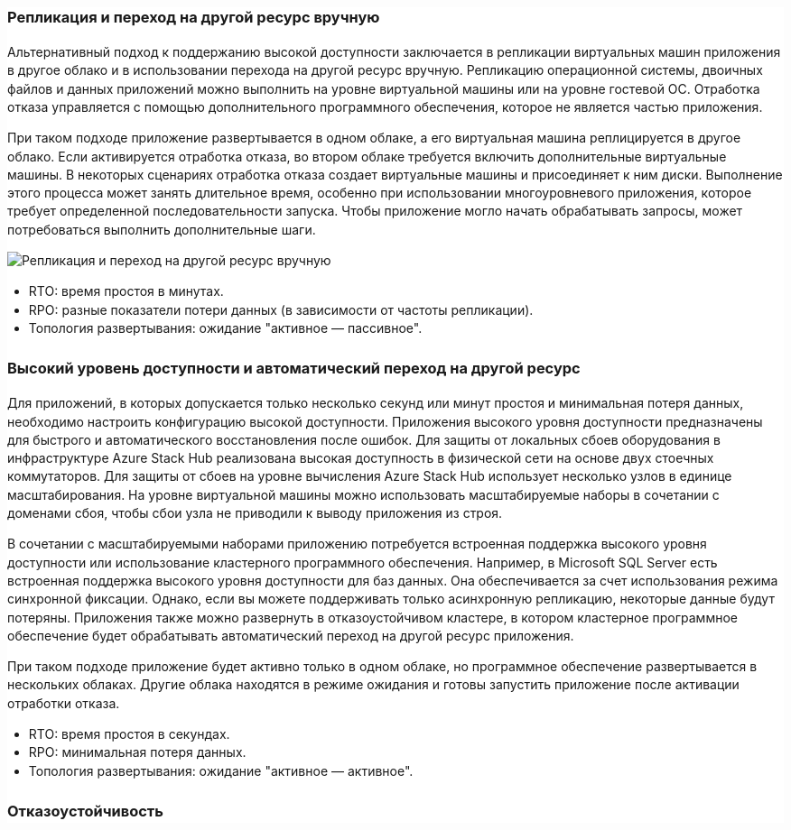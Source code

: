 ### <a name="replicationmanual-failover"></a>Репликация и переход на другой ресурс вручную

Альтернативный подход к поддержанию высокой доступности заключается в репликации виртуальных машин приложения в другое облако и в использовании перехода на другой ресурс вручную. Репликацию операционной системы, двоичных файлов и данных приложений можно выполнить на уровне виртуальной машины или на уровне гостевой ОС. Отработка отказа управляется с помощью дополнительного программного обеспечения, которое не является частью приложения.

При таком подходе приложение развертывается в одном облаке, а его виртуальная машина реплицируется в другое облако. Если активируется отработка отказа, во втором облаке требуется включить дополнительные виртуальные машины. В некоторых сценариях отработка отказа создает виртуальные машины и присоединяет к ним диски. Выполнение этого процесса может занять длительное время, особенно при использовании многоуровневого приложения, которое требует определенной последовательности запуска. Чтобы приложение могло начать обрабатывать запросы, может потребоваться выполнить дополнительные шаги.

![Репликация и переход на другой ресурс вручную](media/azure-stack-manage-vm-backup/vm_backupdataflow_02.png)

 - RTO: время простоя в минутах.
 - RPO: разные показатели потери данных (в зависимости от частоты репликации).
 - Топология развертывания: ожидание "активное — пассивное".
 
### <a name="high-availabilityautomatic-failover"></a>Высокий уровень доступности и автоматический переход на другой ресурс

Для приложений, в которых допускается только несколько секунд или минут простоя и минимальная потеря данных, необходимо настроить конфигурацию высокой доступности. Приложения высокого уровня доступности предназначены для быстрого и автоматического восстановления после ошибок. Для защиты от локальных сбоев оборудования в инфраструктуре Azure Stack Hub реализована высокая доступность в физической сети на основе двух стоечных коммутаторов. Для защиты от сбоев на уровне вычисления Azure Stack Hub использует несколько узлов в единице масштабирования. На уровне виртуальной машины можно использовать масштабируемые наборы в сочетании с доменами сбоя, чтобы сбои узла не приводили к выводу приложения из строя.

В сочетании с масштабируемыми наборами приложению потребуется встроенная поддержка высокого уровня доступности или использование кластерного программного обеспечения. Например, в Microsoft SQL Server есть встроенная поддержка высокого уровня доступности для баз данных. Она обеспечивается за счет использования режима синхронной фиксации. Однако, если вы можете поддерживать только асинхронную репликацию, некоторые данные будут потеряны. Приложения также можно развернуть в отказоустойчивом кластере, в котором кластерное программное обеспечение будет обрабатывать автоматический переход на другой ресурс приложения.

При таком подходе приложение будет активно только в одном облаке, но программное обеспечение развертывается в нескольких облаках. Другие облака находятся в режиме ожидания и готовы запустить приложение после активации отработки отказа.

 - RTO: время простоя в секундах.
 - RPO: минимальная потеря данных.
 - Топология развертывания: ожидание "активное — активное".

### <a name="fault-tolerance"></a>Отказоустойчивость
